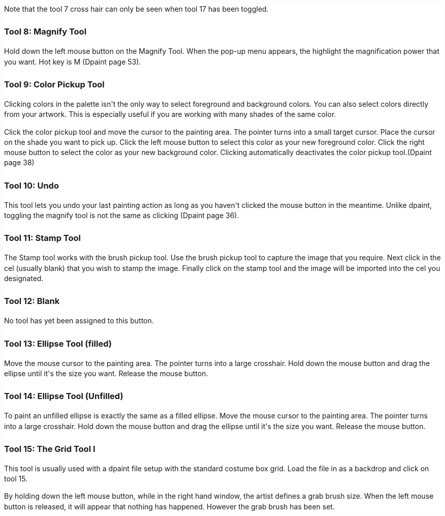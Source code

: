 Note that the tool 7 cross hair can only be seen when tool 17 has been toggled.

### Tool 8: Magnify Tool

Hold down the left mouse button on the Magnify Tool. When the pop-up menu appears, the highlight the magnification power that you want. Hot key is M (Dpaint page 53).

### Tool 9: Color Pickup Tool

Clicking colors in the palette isn't the only way to select foreground and background colors. You can also select colors directly from your artwork. This is especially useful if you are working with many shades of the same color.

Click the color pickup tool and move the cursor to the painting area. The pointer turns into a small target cursor. Place the cursor on the shade you want to pick up. Click the left mouse button to select this color as your new foreground color. Click the right mouse button to select the color as your new background color. Clicking automatically deactivates the color pickup tool.(Dpaint page 38)

### Tool 10: Undo

This tool lets you undo your last painting action as long as you haven't clicked the mouse button in the meantime. Unlike dpaint, toggling the magnify tool is not the same as clicking (Dpaint page 36).

### Tool 11: Stamp Tool

The Stamp tool works with the brush pickup tool. Use the brush pickup tool to capture the image that you require. Next click in the cel (usually blank) that you wish to stamp the image. Finally click on the stamp tool and the image will be imported into the cel you designated.

### Tool 12: Blank

No tool has yet been assigned to this button.

### Tool 13: Ellipse Tool (filled)

Move the mouse cursor to the painting area. The pointer turns into a large crosshair. Hold down the mouse button and drag the ellipse until it's the size you want. Release the mouse button.

### Tool 14: Ellipse Tool (Unfilled)

To paint an unfilled ellipse is exactly the same as a filled ellipse. Move the mouse cursor to the painting area. The pointer turns into a large crosshair. Hold down the mouse button and drag the ellipse until it's the size you want. Release the mouse button.

### Tool 15: The Grid Tool I

This tool is usually used with a dpaint file setup with the standard costume box grid. Load the file in as a backdrop and click on tool 15.

By holding down the left mouse button, while in the right hand window, the artist defines a grab brush size. When the left mouse button is released, it will appear that nothing has happened. However the grab brush has been set.
